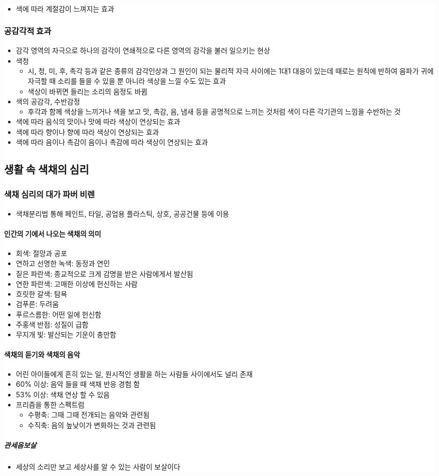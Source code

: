 - 색에 따라 계절감이 느껴지는 효과

### 공감각적 효과

- 감각 영역의 자극으로 하나의 감각이 연쇄적으로 다른 영역의 감각을 불러 일으키는 현상
- 색청
  - 시, 청, 미, 후, 촉각 등과 같은 종류의 감각인상과 그 원인이 되는 물리적 자극 사이에는 1대1 대응이 있는데 때로는 원칙에 반하여 음파가 귀에 자극할 때 소리를 들을 수 있을 뿐 아니라 색상을 느낄 수도 있는 효과
  - 색상이 바뀌면 들리는 소리의 음정도 바뀜
- 색의 공감각, 수반감정
  - 후각과 함께 색상을 느끼거나 색을 보고 맛, 촉감, 음, 냄새 등을 공명적으로 느끼는 것처럼 색이 다른 각기관의 느낌을 수반하는 것
- 색에 따라 음식의 맛이나 맛에 따라 색상이 연상되는 효과
- 색에 따라 향이나 향에 따라 색상이 연상되는 효과
- 색에 따라 음이나 촉감이 음이나 촉감에 따라 색상이 연상되는 효과

## 생활 속 색채의 심리

### 색채 심리의 대가 파버 비렌

- 색채분리법 통해 페인트, 타일, 공업용 플라스틱, 상호, 공공건물 등에 이용

#### 인간의 기에서 나오는 색채의 의미

- 회색: 절망과 공포
- 연하고 선명한 녹색: 동정과 연민
- 짙은 파란색: 종교적으로 크게 감명을 받은 사람에게서 발산됨
- 연한 파란색: 고매한 이상에 헌신하는 사람
- 흐릿한 갈색: 탐욕
- 검푸른: 두려움
- 푸르스름한: 어떤 일에 헌신함
- 주홍색 반점: 성질이 급함
- 무지개 빛: 발산되는 기운이 충만함

#### 색채의 듣기와 색채의 음악

- 어린 아이들에게 흔히 있는 일, 원시적인 생활을 하는 사람들 사이에서도 널리 존재
- 60% 이상: 음악 들을 때 색채 반응 경험 함
- 53% 이상: 색채 연상 할 수 있음
- 프리즘을 통한 스펙트럼
  - 수평축: 그때 그때 전개되는 음악와 관련됨
  - 수직축: 음의 높낮이가 변화하는 것과 관련됨

##### 관세음보살

- 세상의 소리만 보고 세상사를 알 수 있는 사람이 보살이다
